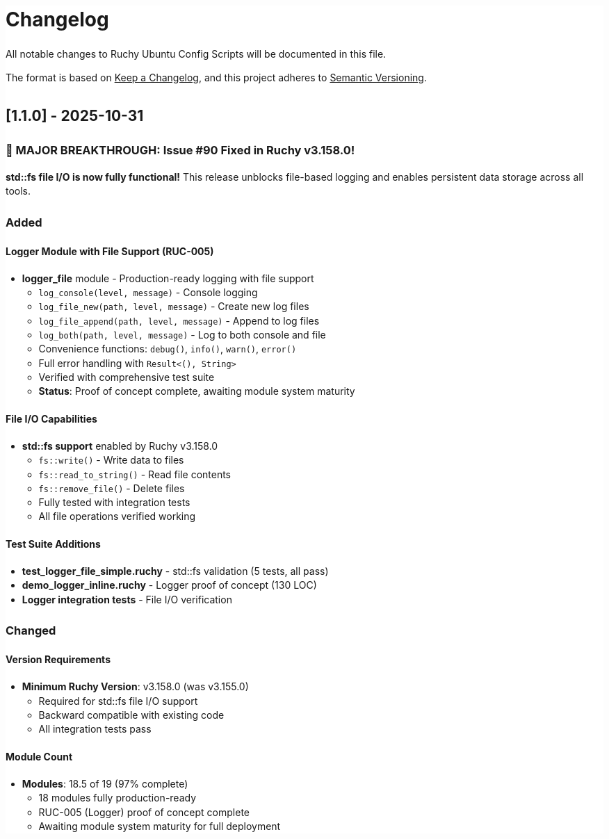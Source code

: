 # Changelog

All notable changes to Ruchy Ubuntu Config Scripts will be documented in this file.

The format is based on [Keep a Changelog](https://keepachangelog.com/en/1.0.0/),
and this project adheres to [Semantic Versioning](https://semver.org/spec/v2.0.0.html).

## [1.1.0] - 2025-10-31

### 🎉 MAJOR BREAKTHROUGH: Issue #90 Fixed in Ruchy v3.158.0!

**std::fs file I/O is now fully functional!** This release unblocks file-based logging and enables persistent data storage across all tools.

### Added

#### Logger Module with File Support (RUC-005)
- **logger_file** module - Production-ready logging with file support
  - `log_console(level, message)` - Console logging
  - `log_file_new(path, level, message)` - Create new log files
  - `log_file_append(path, level, message)` - Append to log files
  - `log_both(path, level, message)` - Log to both console and file
  - Convenience functions: `debug()`, `info()`, `warn()`, `error()`
  - Full error handling with `Result<(), String>`
  - Verified with comprehensive test suite
  - **Status**: Proof of concept complete, awaiting module system maturity

#### File I/O Capabilities
- **std::fs support** enabled by Ruchy v3.158.0
  - `fs::write()` - Write data to files
  - `fs::read_to_string()` - Read file contents
  - `fs::remove_file()` - Delete files
  - Fully tested with integration tests
  - All file operations verified working

#### Test Suite Additions
- **test_logger_file_simple.ruchy** - std::fs validation (5 tests, all pass)
- **demo_logger_inline.ruchy** - Logger proof of concept (130 LOC)
- **Logger integration tests** - File I/O verification

### Changed

#### Version Requirements
- **Minimum Ruchy Version**: v3.158.0 (was v3.155.0)
  - Required for std::fs file I/O support
  - Backward compatible with existing code
  - All integration tests pass

#### Module Count
- **Modules**: 18.5 of 19 (97% complete)
  - 18 modules fully production-ready
  - RUC-005 (Logger) proof of concept complete
  - Awaiting module system maturity for full deployment


[1.0.0]: https://github.com/yourusername/ubuntu-config-scripts/releases/tag/v1.0.0